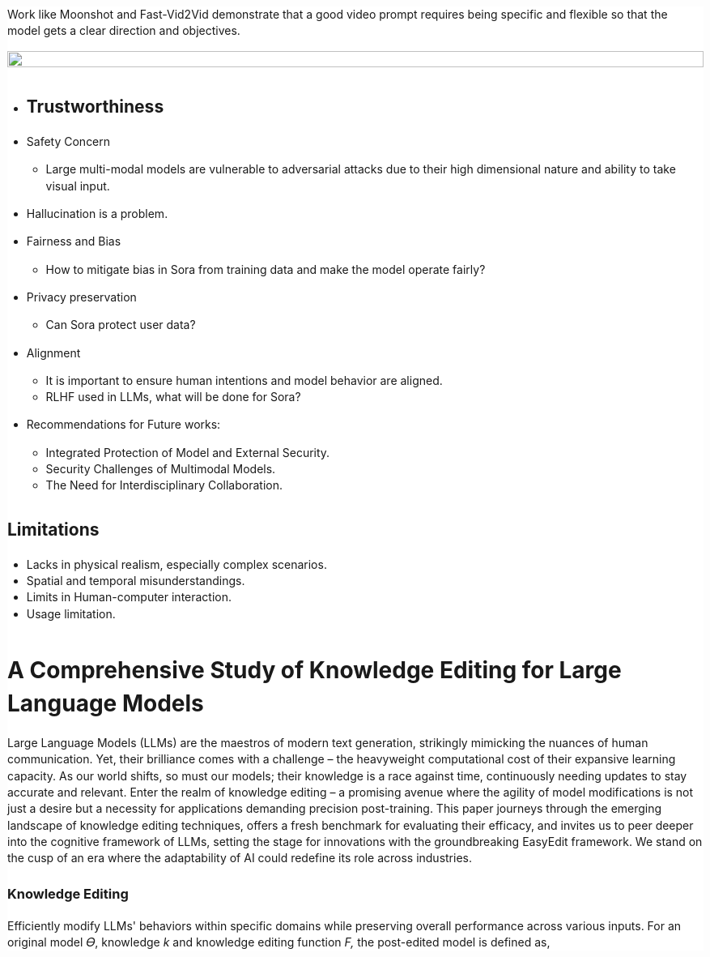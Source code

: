 Work like Moonshot and Fast-Vid2Vid demonstrate that a good video prompt requires being specific and flexible so that the model gets a clear direction and objectives. 

<img src="{{ site.baseurl }}/Lectures/S0-L14/images/Sora/15_video_prompt.png" width="100%" height="100%">

- ## Trustworthiness

- Safety Concern
  - Large multi-modal models are vulnerable to adversarial attacks due to their high dimensional nature and ability to take visual input.
- Hallucination is a problem.
- Fairness and Bias
  - How to mitigate bias in Sora from training data and make the model operate fairly? 
- Privacy preservation
  - Can Sora protect user data? 
- Alignment
  - It is important to ensure human intentions and model behavior are aligned.
  - RLHF used in LLMs, what will be done for Sora? 
- Recommendations for Future works:
  - Integrated Protection of Model and External Security.
  - Security Challenges of Multimodal Models.
  - The Need for Interdisciplinary Collaboration.

## Limitations

- Lacks in physical realism, especially complex scenarios.
- Spatial and temporal misunderstandings.
- Limits in Human-computer interaction.
- Usage limitation.

# A Comprehensive Study of Knowledge Editing for Large Language Models

Large Language Models (LLMs) are the maestros of modern text generation, strikingly mimicking the nuances of human communication. Yet, their brilliance comes with a challenge – the heavyweight computational cost of their expansive learning capacity. As our world shifts, so must our models; their knowledge is a race against time, continuously needing updates to stay accurate and relevant. Enter the realm of knowledge editing – a promising avenue where the agility of model modifications is not just a desire but a necessity for applications demanding precision post-training. This paper journeys through the emerging landscape of knowledge editing techniques, offers a fresh benchmark for evaluating their efficacy, and invites us to peer deeper into the cognitive framework of LLMs, setting the stage for innovations with the groundbreaking EasyEdit framework. We stand on the cusp of an era where the adaptability of AI could redefine its role across industries.



### Knowledge Editing

Efficiently modify LLMs' behaviors within specific domains while preserving overall performance across various inputs. For an original model 𝛳, knowledge *k* and knowledge editing function *F,* the post-edited model is defined as,
